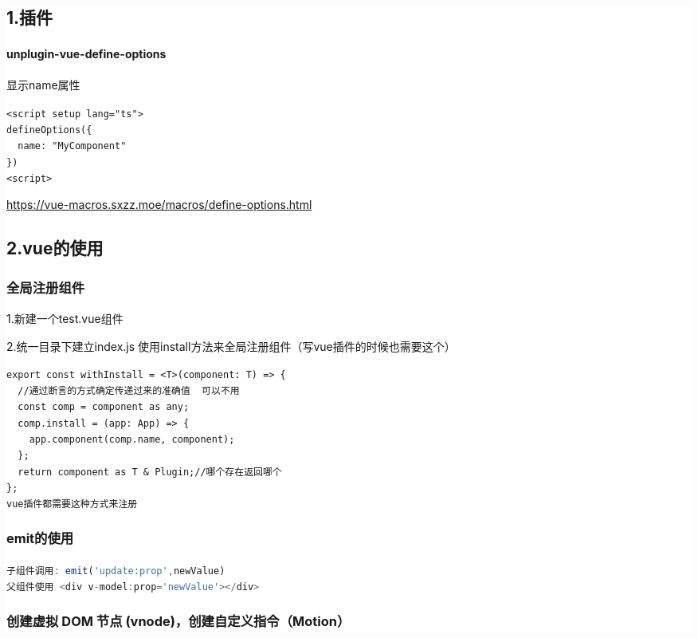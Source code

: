 
## 1.插件

#### unplugin-vue-define-options

显示name属性

```
<script setup lang="ts">
defineOptions({
  name: "MyComponent"  
})
<script>
```

https://vue-macros.sxzz.moe/macros/define-options.html

## 2.vue的使用

### 全局注册组件

1.新建一个test.vue组件

<template>    
    <div> 
    一个测试组件    
    </div>
</template> 
<script>    
export default {     } 
</script> 
2.统一目录下建立index.js 使用install方法来全局注册组件（写vue插件的时候也需要这个）

```
export const withInstall = <T>(component: T) => {
  //通过断言的方式确定传递过来的准确值  可以不用
  const comp = component as any;
  comp.install = (app: App) => {
    app.component(comp.name, component);
  };
  return component as T & Plugin;//哪个存在返回哪个
};
vue插件都需要这种方式来注册
```

### emit的使用

```javascript
子组件调用: emit('update:prop',newValue)
父组件使用 <div v-model:prop='newValue'></div>
```

### 创建虚拟 DOM 节点 (vnode)，创建自定义指令（Motion）
